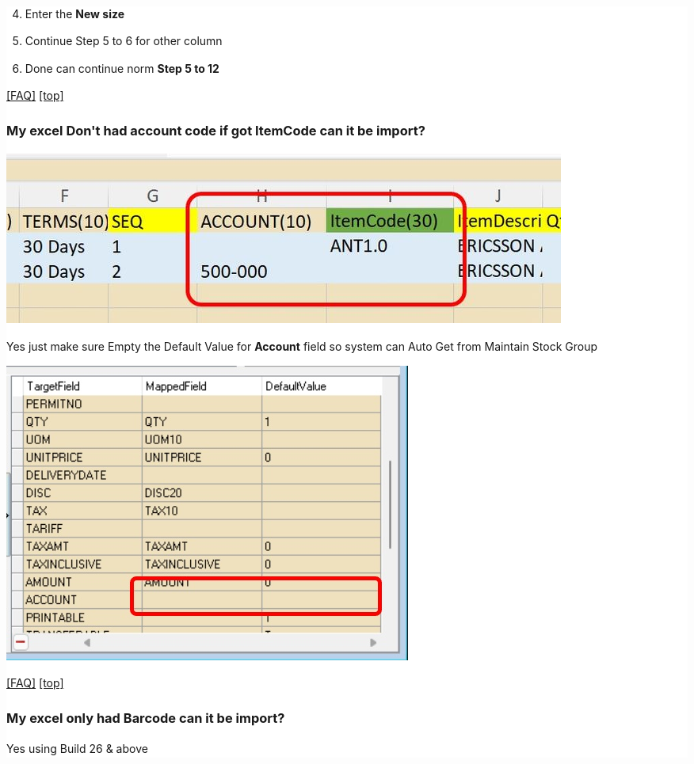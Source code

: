 04. Enter the **New size**

05. Continue Step 5 to 6 for other column

06. Done can continue norm **Step 5 to 12**

[[FAQ]](#faq) [[top]](#requirement)

### My excel Don't had account code if got ItemCode can it be import?

![48](../../static/img/miscellaneous/XLS-MDB/faq-item-code1.png)

Yes just make sure Empty the Default Value for **Account** field so system can Auto Get from Maintain Stock Group

![49](../../static/img/miscellaneous/XLS-MDB/faq-item-code2.png)

[[FAQ]](#faq) [[top]](#requirement)

### My excel only had Barcode can it be import?

Yes using Build 26 & above
